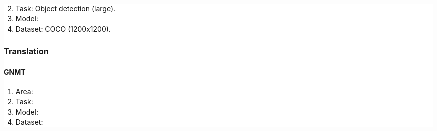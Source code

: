 2. Task: Object detection (large).
3. Model:
4. Dataset: COCO (1200x1200).
### Translation
#### GNMT
1. Area:
2. Task:
3. Model:
4. Dataset: 
